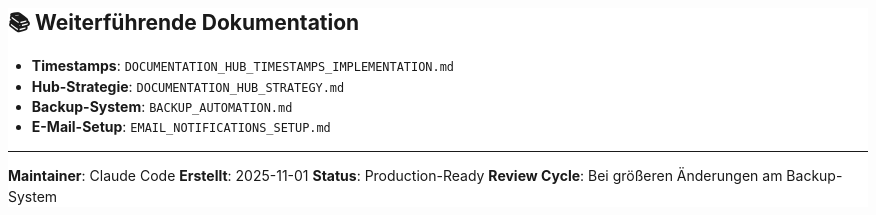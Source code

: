 
## 📚 Weiterführende Dokumentation

- **Timestamps**: `DOCUMENTATION_HUB_TIMESTAMPS_IMPLEMENTATION.md`
- **Hub-Strategie**: `DOCUMENTATION_HUB_STRATEGY.md`
- **Backup-System**: `BACKUP_AUTOMATION.md`
- **E-Mail-Setup**: `EMAIL_NOTIFICATIONS_SETUP.md`

---

**Maintainer**: Claude Code
**Erstellt**: 2025-11-01
**Status**: Production-Ready
**Review Cycle**: Bei größeren Änderungen am Backup-System
